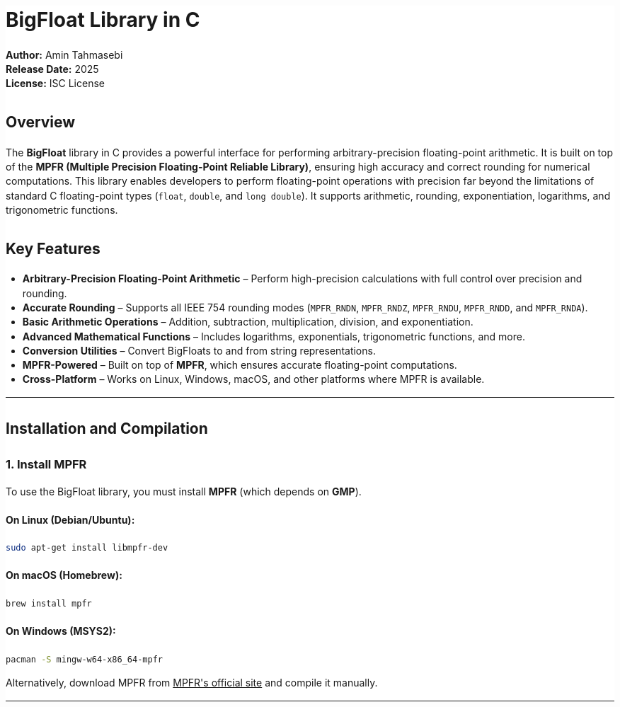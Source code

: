 # **BigFloat Library in C**

**Author:** Amin Tahmasebi  
**Release Date:** 2025  
**License:** ISC License  

## **Overview**  

The **BigFloat** library in C provides a powerful interface for performing arbitrary-precision floating-point arithmetic. It is built on top of the **MPFR (Multiple Precision Floating-Point Reliable Library)**, ensuring high accuracy and correct rounding for numerical computations. This library enables developers to perform floating-point operations with precision far beyond the limitations of standard C floating-point types (`float`, `double`, and `long double`). It supports arithmetic, rounding, exponentiation, logarithms, and trigonometric functions.

## **Key Features**  

- **Arbitrary-Precision Floating-Point Arithmetic** – Perform high-precision calculations with full control over precision and rounding.  
- **Accurate Rounding** – Supports all IEEE 754 rounding modes (`MPFR_RNDN`, `MPFR_RNDZ`, `MPFR_RNDU`, `MPFR_RNDD`, and `MPFR_RNDA`).  
- **Basic Arithmetic Operations** – Addition, subtraction, multiplication, division, and exponentiation.  
- **Advanced Mathematical Functions** – Includes logarithms, exponentials, trigonometric functions, and more.  
- **Conversion Utilities** – Convert BigFloats to and from string representations.  
- **MPFR-Powered** – Built on top of **MPFR**, which ensures accurate floating-point computations.  
- **Cross-Platform** – Works on Linux, Windows, macOS, and other platforms where MPFR is available.  

---

## **Installation and Compilation**  

### **1. Install MPFR**  

To use the BigFloat library, you must install **MPFR** (which depends on **GMP**).  

#### **On Linux (Debian/Ubuntu):**  
```sh
sudo apt-get install libmpfr-dev
```

#### **On macOS (Homebrew):**  
```sh
brew install mpfr
```

#### **On Windows (MSYS2):**  
```sh
pacman -S mingw-w64-x86_64-mpfr
```
Alternatively, download MPFR from [MPFR's official site](https://www.mpfr.org/) and compile it manually.

---